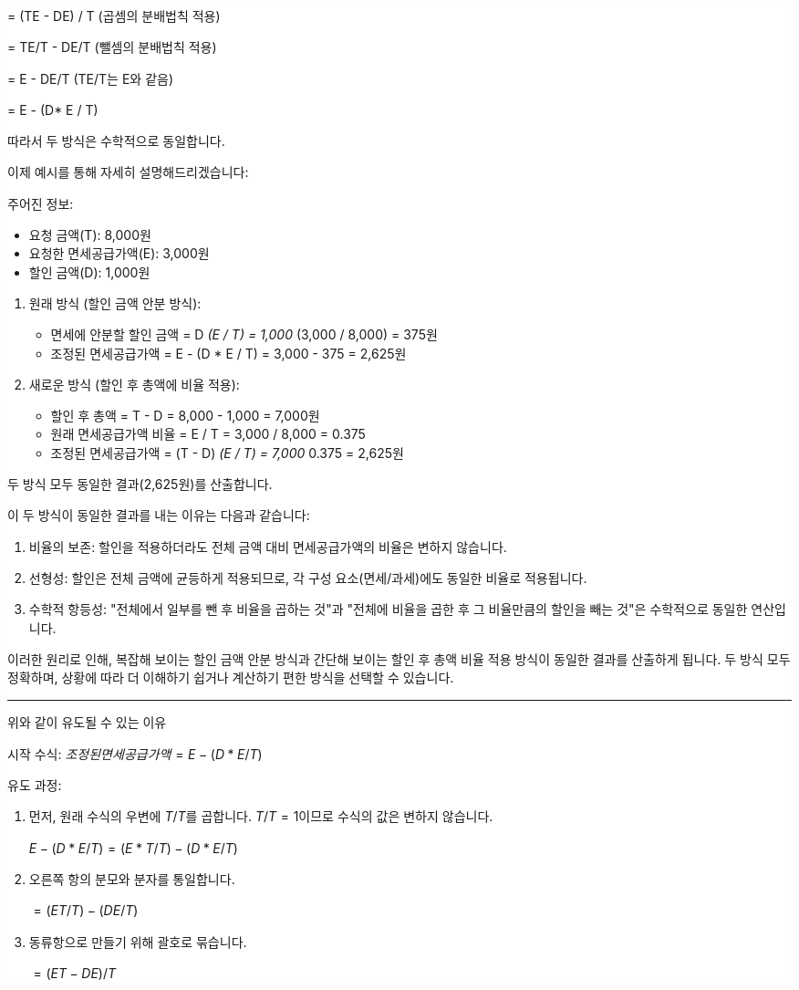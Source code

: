 = (TE - DE) / T  (곱셈의 분배법칙 적용)

= TE/T - DE/T    (뺄셈의 분배법칙 적용)

= E - DE/T       (TE/T는 E와 같음)

= E - (D* E / T)

따라서 두 방식은 수학적으로 동일합니다.

이제 예시를 통해 자세히 설명해드리겠습니다:

주어진 정보:
- 요청 금액(T): 8,000원
- 요청한 면세공급가액(E): 3,000원
- 할인 금액(D): 1,000원

1. 원래 방식 (할인 금액 안분 방식):
   - 면세에 안분할 할인 금액 = D *(E / T) = 1,000* (3,000 / 8,000) = 375원
   - 조정된 면세공급가액 = E - (D * E / T) = 3,000 - 375 = 2,625원

2. 새로운 방식 (할인 후 총액에 비율 적용):
   - 할인 후 총액 = T - D = 8,000 - 1,000 = 7,000원
   - 원래 면세공급가액 비율 = E / T = 3,000 / 8,000 = 0.375
   - 조정된 면세공급가액 = (T - D) *(E / T) = 7,000* 0.375 = 2,625원

두 방식 모두 동일한 결과(2,625원)를 산출합니다.

이 두 방식이 동일한 결과를 내는 이유는 다음과 같습니다:

1. 비율의 보존:
   할인을 적용하더라도 전체 금액 대비 면세공급가액의 비율은 변하지 않습니다.

2. 선형성:
   할인은 전체 금액에 균등하게 적용되므로, 각 구성 요소(면세/과세)에도 동일한 비율로 적용됩니다.

3. 수학적 항등성:
   "전체에서 일부를 뺀 후 비율을 곱하는 것"과 "전체에 비율을 곱한 후 그 비율만큼의 할인을 빼는 것"은 수학적으로 동일한 연산입니다.

이러한 원리로 인해, 복잡해 보이는 할인 금액 안분 방식과 간단해 보이는 할인 후 총액 비율 적용 방식이 동일한 결과를 산출하게 됩니다. 두 방식 모두 정확하며, 상황에 따라 더 이해하기 쉽거나 계산하기 편한 방식을 선택할 수 있습니다.

---

위와 같이 유도될 수 있는 이유

시작 수식: $조정된 면세공급가액 = E - (D * E / T)$

유도 과정:

1) 먼저, 원래 수식의 우변에 $T/T$를 곱합니다. $T/T = 1$이므로 수식의 값은 변하지 않습니다.

   $E - (D * E / T) = (E * T/T) - (D * E / T)$

2) 오른쪽 항의 분모와 분자를 통일합니다.

   $= (ET/T) - (DE/T)$

3) 동류항으로 만들기 위해 괄호로 묶습니다.

   $= (ET - DE) / T$
